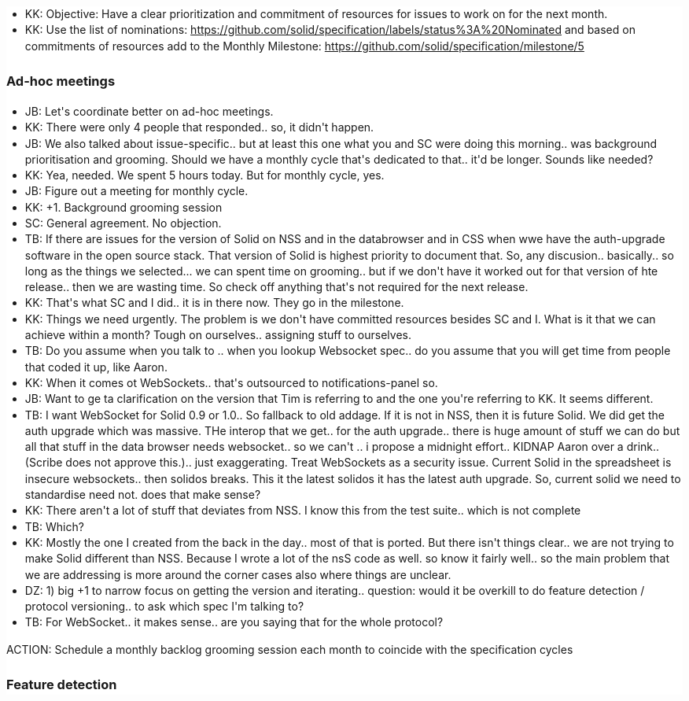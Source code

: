 * KK: Objective: Have a clear prioritization and commitment of resources for issues to work on for the next month.
* KK: Use the list of nominations: https://github.com/solid/specification/labels/status%3A%20Nominated and based on commitments of resources add to the Monthly Milestone: https://github.com/solid/specification/milestone/5

### Ad-hoc meetings
* JB: Let's coordinate better on ad-hoc meetings.
* KK: There were only 4 people that responded.. so, it didn't happen.
* JB: We also talked about issue-specific.. but at least this one what you and SC were doing this morning.. was background prioritisation and grooming. Should we have a monthly cycle that's dedicated to that.. it'd be longer. Sounds like needed?
* KK: Yea, needed. We spent 5 hours today. But for monthly cycle, yes.
* JB: Figure out a meeting for monthly cycle.
* KK: +1. Background grooming session
* SC: General agreement. No objection.
* TB: If there are issues for the version of Solid on NSS and in the databrowser and in CSS when wwe have the auth-upgrade software in the open source stack. That version of Solid is highest priority to document that. So, any discusion.. basically.. so long as the things we selected... we can spent time on grooming.. but if we don't have it worked out for that version of hte release.. then we are wasting time. So check off anything that's not required for the next release.
* KK: That's what SC and I did.. it is in there now. They go in the milestone.
* KK: Things we need urgently. The problem is we don't have committed resources besides SC and I. What is it that we can achieve within a month? Tough on ourselves.. assigning stuff to ourselves.
* TB: Do you assume when you talk to .. when you lookup Websocket spec.. do you assume that you will get time from people that coded it up, like Aaron.
* KK: When it comes ot WebSockets.. that's outsourced to notifications-panel so.
* JB: Want to ge ta clarification on the version that Tim is referring to and the one you're referring to KK. It seems different.
* TB: I want WebSocket for Solid 0.9 or 1.0.. So fallback to old addage. If it is not in NSS, then it is future Solid. We did get the auth upgrade which was massive. THe interop that we get.. for the auth upgrade.. there is huge amount of stuff we can do but all that stuff in the data browser needs websocket.. so we can't .. i propose a midnight effort.. KIDNAP Aaron over a drink.. (Scribe does not approve this.).. just exaggerating. Treat WebSockets as a security issue. Current Solid in the spreadsheet is insecure websockets.. then solidos breaks. This it the latest solidos it has the latest auth upgrade. So, current solid we need to standardise need not. does that make sense?
* KK: There aren't a lot of stuff that deviates from NSS. I know this from the test suite.. which is not complete
* TB: Which?
* KK: Mostly the one I created from the back in the day.. most of that is ported. But there isn't things clear.. we are not trying to make Solid different than NSS. Because I wrote a lot of the nsS code as well. so know it fairly well.. so the main problem that we are addressing is more around the corner cases also where things are unclear.
* DZ: 1) big +1 to narrow focus on getting the version and iterating.. question: would it be overkill to do feature detection / protocol versioning.. to ask which spec I'm talking to?
* TB: For WebSocket.. it makes sense.. are you saying that for the whole protocol?

ACTION: Schedule a monthly backlog grooming session each month to coincide with the specification cycles

### Feature detection
